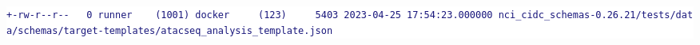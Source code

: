 ```diff
+-rw-r--r--   0 runner    (1001) docker     (123)     5403 2023-04-25 17:54:23.000000 nci_cidc_schemas-0.26.21/tests/data/schemas/target-templates/atacseq_analysis_template.json
